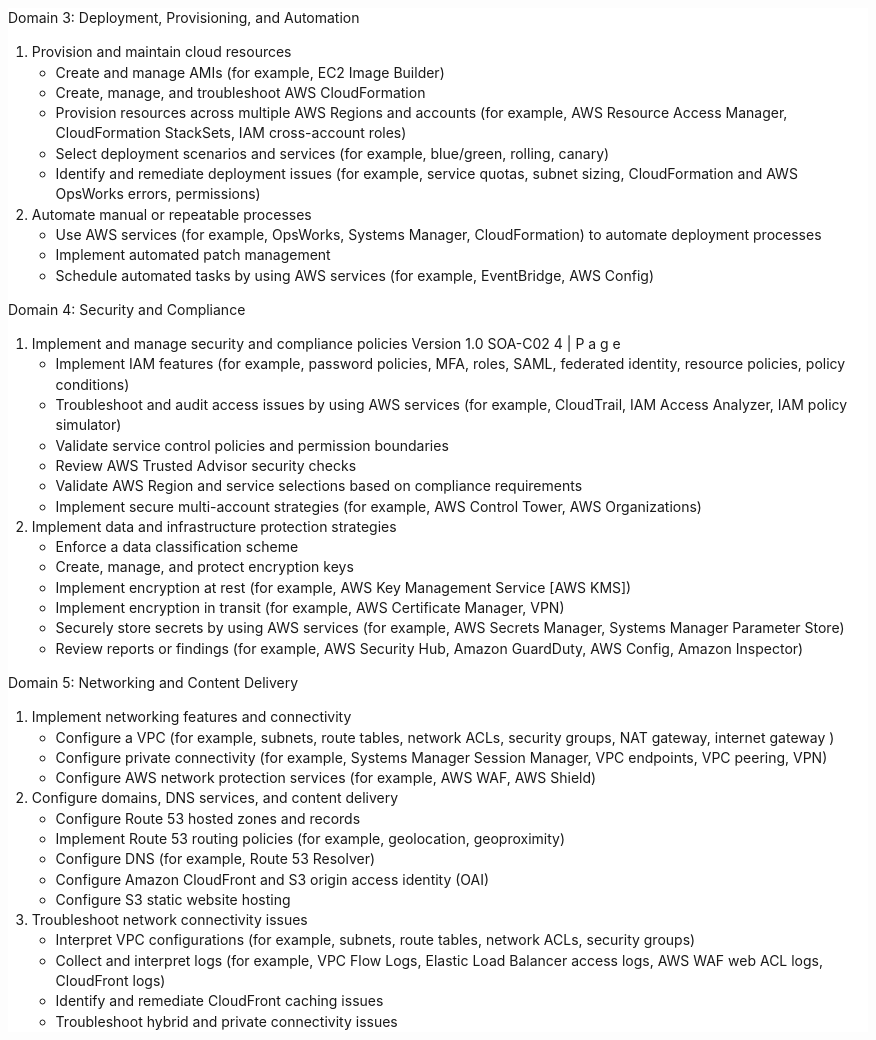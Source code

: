 Domain 3: Deployment, Provisioning, and Automation
1. Provision and maintain cloud resources
    - Create and manage AMIs (for example, EC2 Image Builder)
    - Create, manage, and troubleshoot AWS CloudFormation
    - Provision resources across multiple AWS Regions and accounts (for example, AWS Resource Access
    Manager, CloudFormation StackSets, IAM cross-account roles)
    - Select deployment scenarios and services (for example, blue/green, rolling, canary)
    - Identify and remediate deployment issues (for example, service quotas, subnet sizing,
    CloudFormation and AWS OpsWorks errors, permissions)
1. Automate manual or repeatable processes
    - Use AWS services (for example, OpsWorks, Systems Manager, CloudFormation) to automate
    deployment processes
    - Implement automated patch management
    - Schedule automated tasks by using AWS services (for example, EventBridge, AWS Config)

Domain 4: Security and Compliance
1. Implement and manage security and compliance policies
    Version 1.0 SOA-C02 4 | P a g e
    - Implement IAM features (for example, password policies, MFA, roles, SAML, federated identity,
    resource policies, policy conditions)
    - Troubleshoot and audit access issues by using AWS services (for example, CloudTrail, IAM Access
    Analyzer, IAM policy simulator)
    - Validate service control policies and permission boundaries
    - Review AWS Trusted Advisor security checks
    - Validate AWS Region and service selections based on compliance requirements
    - Implement secure multi-account strategies (for example, AWS Control Tower, AWS Organizations)
2. Implement data and infrastructure protection strategies
    - Enforce a data classification scheme
    - Create, manage, and protect encryption keys
    - Implement encryption at rest (for example, AWS Key Management Service [AWS KMS])
    - Implement encryption in transit (for example, AWS Certificate Manager, VPN)
    - Securely store secrets by using AWS services (for example, AWS Secrets Manager, Systems Manager
    Parameter Store)
    - Review reports or findings (for example, AWS Security Hub, Amazon GuardDuty, AWS Config, Amazon
    Inspector)

Domain 5: Networking and Content Delivery
1. Implement networking features and connectivity
    - Configure a VPC (for example, subnets, route tables, network ACLs, security groups, NAT gateway,
    internet gateway )
    - Configure private connectivity (for example, Systems Manager Session Manager, VPC endpoints, VPC
    peering, VPN)
    - Configure AWS network protection services (for example, AWS WAF, AWS Shield)
2. Configure domains, DNS services, and content delivery
    - Configure Route 53 hosted zones and records
    - Implement Route 53 routing policies (for example, geolocation, geoproximity)
    - Configure DNS (for example, Route 53 Resolver)
    - Configure Amazon CloudFront and S3 origin access identity (OAI)
    - Configure S3 static website hosting
1. Troubleshoot network connectivity issues
    - Interpret VPC configurations (for example, subnets, route tables, network ACLs, security groups)
    - Collect and interpret logs (for example, VPC Flow Logs, Elastic Load Balancer access logs, AWS WAF
    web ACL logs, CloudFront logs)
    - Identify and remediate CloudFront caching issues
    - Troubleshoot hybrid and private connectivity issues
